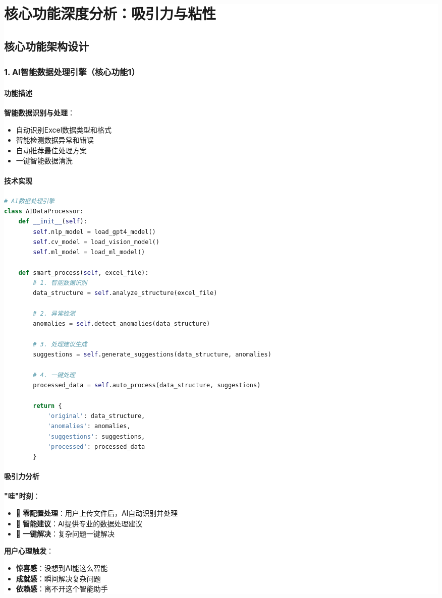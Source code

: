 # 核心功能深度分析：吸引力与粘性

## 核心功能架构设计

### 1. AI智能数据处理引擎（核心功能1）

#### 功能描述
**智能数据识别与处理**：
- 自动识别Excel数据类型和格式
- 智能检测数据异常和错误
- 自动推荐最佳处理方案
- 一键智能数据清洗

#### 技术实现
```python
# AI数据处理引擎
class AIDataProcessor:
    def __init__(self):
        self.nlp_model = load_gpt4_model()
        self.cv_model = load_vision_model()
        self.ml_model = load_ml_model()
    
    def smart_process(self, excel_file):
        # 1. 智能数据识别
        data_structure = self.analyze_structure(excel_file)
        
        # 2. 异常检测
        anomalies = self.detect_anomalies(data_structure)
        
        # 3. 处理建议生成
        suggestions = self.generate_suggestions(data_structure, anomalies)
        
        # 4. 一键处理
        processed_data = self.auto_process(data_structure, suggestions)
        
        return {
            'original': data_structure,
            'anomalies': anomalies,
            'suggestions': suggestions,
            'processed': processed_data
        }
```

#### 吸引力分析
**"哇"时刻**：
- 🎯 **零配置处理**：用户上传文件后，AI自动识别并处理
- 🎯 **智能建议**：AI提供专业的数据处理建议
- 🎯 **一键解决**：复杂问题一键解决

**用户心理触发**：
- **惊喜感**：没想到AI能这么智能
- **成就感**：瞬间解决复杂问题
- **依赖感**：离不开这个智能助手
